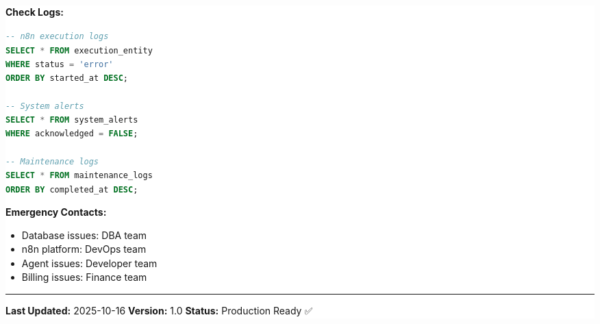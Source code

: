 **Check Logs:**
```sql
-- n8n execution logs
SELECT * FROM execution_entity
WHERE status = 'error'
ORDER BY started_at DESC;

-- System alerts
SELECT * FROM system_alerts
WHERE acknowledged = FALSE;

-- Maintenance logs
SELECT * FROM maintenance_logs
ORDER BY completed_at DESC;
```

**Emergency Contacts:**
- Database issues: DBA team
- n8n platform: DevOps team
- Agent issues: Developer team
- Billing issues: Finance team

---

**Last Updated:** 2025-10-16
**Version:** 1.0
**Status:** Production Ready ✅
